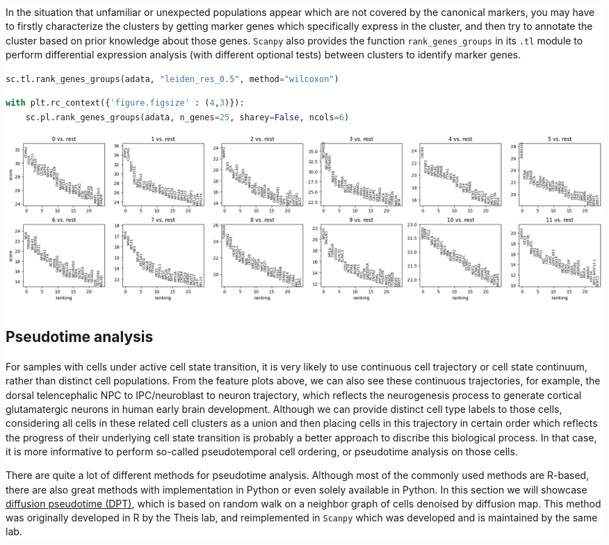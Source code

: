 

In the situation that unfamiliar or unexpected populations appear which are not covered by the canonical markers, you may have to firstly characterize the clusters by getting marker genes which specifically express in the cluster, and then try to annotate the cluster based on prior knowledge about those genes. `Scanpy` also provides the function `rank_genes_groups` in its `.tl` module to perform differential expression analysis (with different optional tests) between clusters to identify marker genes.


```python
sc.tl.rank_genes_groups(adata, "leiden_res_0.5", method="wilcoxon")
```


```python
with plt.rc_context({'figure.figsize' : (4,3)}):
    sc.pl.rank_genes_groups(adata, n_genes=25, sharey=False, ncols=6)
```


    
![png](img/output_70_0.png)
    


## Pseudotime analysis

For samples with cells under active cell state transition, it is very likely to use continuous cell trajectory or cell state continuum, rather than distinct cell populations. From the feature plots above, we can also see these continuous trajectories, for example, the dorsal telencephalic NPC to IPC/neuroblast to neuron trajectory, which reflects the neurogenesis process to generate cortical glutamatergic neurons in human early brain development. Although we can provide distinct cell type labels to those cells, considering all cells in these related cell clusters as a union and then placing cells in this trajectory in certain order which reflects the progress of their underlying cell state transition is probably a better approach to discribe this biological process. In that case, it is more informative to perform so-called pseudotemporal cell ordering, or pseudotime analysis on those cells.

There are quite a lot of different methods for pseudotime analysis. Although most of the commonly used methods are R-based, there are also great methods with implementation in Python or even solely available in Python. In this section we will showcase [diffusion pseudotime (DPT)](https://www.nature.com/articles/nmeth.3971), which is based on random walk on a neighbor graph of cells denoised by diffusion map. This method was originally developed in R by the Theis lab, and reimplemented in `Scanpy` which was developed and is maintained by the same lab.
